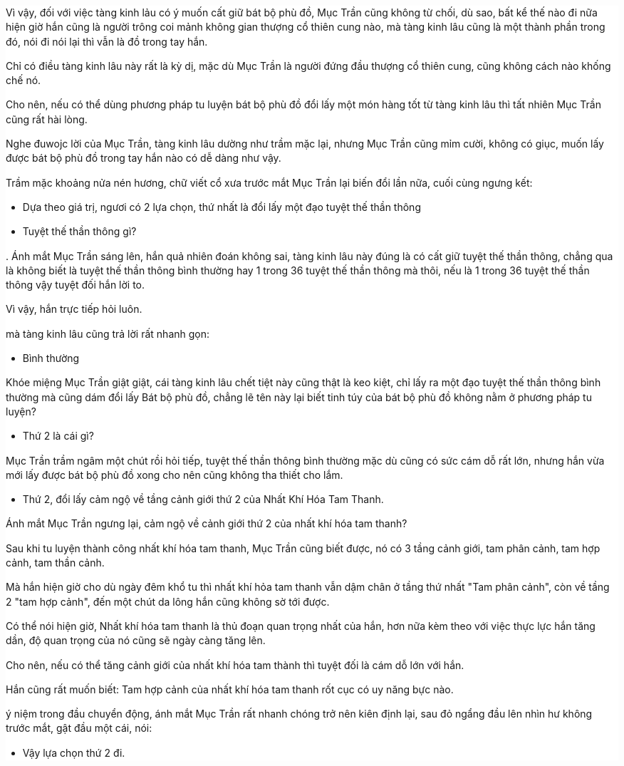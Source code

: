 Vì vậy, đối với việc tàng kinh lảu có ý muốn cất giữ bát bộ phù đồ, Mục Trần cũng không từ chối, dù sao, bất kể thế nào đi nữa hiện giờ hắn cũng là người trông coi mảnh không gian thượng cổ thiên cung nào, mà tàng kinh lâu cũng là một thành phần trong đó, nói đi nói lại thì vẫn là đồ trong tay hắn.

Chỉ có điều tàng kinh lâu này rất là kỳ dị, mặc dù Mục Trần là người đứng đầu thượng cổ thiên cung, cũng không cách nào khống chế nó.

Cho nên, nếu có thể dùng phương pháp tu luyện bát bộ phù đồ đổi lấy một món hàng tốt từ tàng kinh lâu thì tất nhiên Mục Trần cũng rất hài lòng.

Nghe đuwojc lời của Mục Trần, tàng kinh lâu dường như trầm mặc lại, nhưng Mục Trần cũng mỉm cười, không có giục, muốn lấy được bát bộ phù đồ trong tay hắn nào có dễ dàng như vậy.

Trầm mặc khoảng nửa nén hương, chữ viết cổ xưa trước mắt Mục Trần lại biến đổi lần nữa, cuối cùng ngưng kết:

- Dựa theo giá trị, ngươi có 2 lựa chọn, thứ nhất là đổi lấy một đạo tuyệt thế thần thông

- Tuyệt thế thần thông gì?

. Ánh mắt Mục Trần sáng lên, hắn quả nhiên đoán không sai, tàng kinh lâu này đúng là có cất giữ tuyệt thế thần thông, chẳng qua là không biết là tuyệt thế thần thông bình thường hay 1 trong 36 tuyệt thế thần thông mà thôi, nếu là 1 trong 36 tuyệt thế thần thông vậy tuyệt đối hắn lời to.

Vì vậy, hắn trực tiếp hỏi luôn.

mà tàng kinh lâu cũng trả lời rất nhanh gọn:

- Bình thường

Khóe miệng Mục Trần giật giật, cái tàng kinh lâu chết tiệt này cũng thật là keo kiệt, chỉ lấy ra một đạo tuyệt thế thần thông bình thường mà cũng dám đổi lấy Bát bộ phù đồ, chẳng lẽ tên này lại biết tinh túy của bát bộ phù đồ không nằm ở phương pháp tu luyện?

- Thứ 2 là cái gì?

Mục Trần trầm ngâm một chút rồi hỏi tiếp, tuyệt thế thần thông bình thường mặc dù cũng có sức cám dỗ rất lớn, nhưng hắn vừa mới lấy được bát bộ phù đồ xong cho nên cũng không tha thiết cho lắm.

- Thứ 2, đổi lấy cảm ngộ về tầng cảnh giới thứ 2 của Nhất Khí Hóa Tam Thanh.

Ánh mắt Mục Trần ngưng lại, cảm ngộ về cảnh giới thứ 2 của nhất khí hóa tam thanh?

Sau khi tu luyện thành công nhất khí hóa tam thanh, Mục Trần cũng biết được, nó có 3 tầng cảnh giới, tam phân cảnh, tam hợp cảnh, tam thần cảnh.

Mà hắn hiện giờ cho dù ngày đêm khổ tu thì nhất khí hỏa tam thanh vẫn dậm chân ở tầng thứ nhất "Tam phân cảnh", còn về tầng 2 "tam hợp cảnh", đến một chút da lông hắn cũng không sờ tới được.

Có thể nói hiện giờ, Nhất khí hóa tam thanh là thủ đoạn quan trọng nhất của hắn, hơn nữa kèm theo với việc thực lực hắn tăng dần, độ quan trọng của nó cũng sẽ ngày càng tăng lên.

Cho nên, nếu có thể tăng cảnh giới của nhất khí hóa tam thành thì tuyệt đối là cám dỗ lớn với hắn.

Hắn cũng rất muốn biết: Tam hợp cảnh của nhất khí hóa tam thanh rốt cục có uy năng bực nào.

ý niệm trong đầu chuyển động, ánh mắt Mục Trần rất nhanh chóng trở nên kiên định lại, sau đỏ ngẩng đầu lên nhìn hư không trước mắt, gật đầu một cái, nói:

- Vậy lựa chọn thứ 2 đi.
